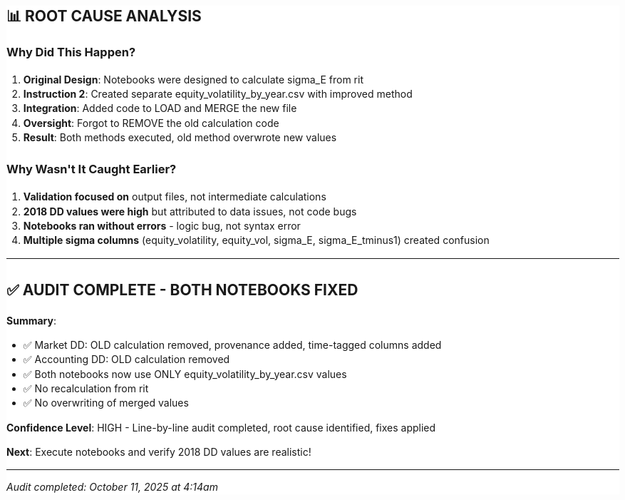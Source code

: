 ## 📊 **ROOT CAUSE ANALYSIS**

### **Why Did This Happen?**

1. **Original Design**: Notebooks were designed to calculate sigma_E from rit
2. **Instruction 2**: Created separate equity_volatility_by_year.csv with improved method
3. **Integration**: Added code to LOAD and MERGE the new file
4. **Oversight**: Forgot to REMOVE the old calculation code
5. **Result**: Both methods executed, old method overwrote new values

### **Why Wasn't It Caught Earlier?**

1. **Validation focused on** output files, not intermediate calculations
2. **2018 DD values were high** but attributed to data issues, not code bugs
3. **Notebooks ran without errors** - logic bug, not syntax error
4. **Multiple sigma columns** (equity_volatility, equity_vol, sigma_E, sigma_E_tminus1) created confusion

---

## ✅ **AUDIT COMPLETE - BOTH NOTEBOOKS FIXED**

**Summary**:
- ✅ Market DD: OLD calculation removed, provenance added, time-tagged columns added
- ✅ Accounting DD: OLD calculation removed
- ✅ Both notebooks now use ONLY equity_volatility_by_year.csv values
- ✅ No recalculation from rit
- ✅ No overwriting of merged values

**Confidence Level**: HIGH - Line-by-line audit completed, root cause identified, fixes applied

**Next**: Execute notebooks and verify 2018 DD values are realistic!

---

*Audit completed: October 11, 2025 at 4:14am*
